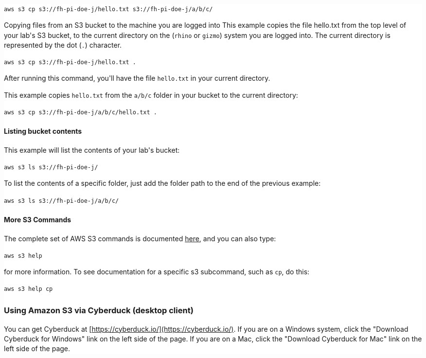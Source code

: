 ```
aws s3 cp s3://fh-pi-doe-j/hello.txt s3://fh-pi-doe-j/a/b/c/
```

Copying files from an S3 bucket to the machine you are logged into
This example copies the file hello.txt from the top level of your lab's S3 bucket, to the current directory on the (`rhino` or `gizmo`) system you are logged into. The current directory is represented by the dot (`.`) character.

```
aws s3 cp s3://fh-pi-doe-j/hello.txt .
```


After running this command, you'll have the file `hello.txt` in your current directory.

This example copies `hello.txt` from the `a/b/c` folder in your bucket to the current directory:


```
aws s3 cp s3://fh-pi-doe-j/a/b/c/hello.txt .
```


#### Listing bucket contents

This example will list the contents of your lab's bucket:

```
aws s3 ls s3://fh-pi-doe-j/
```

To list t​he contents of a specific folder, just add the folder path to the end of the previous example:

```
aws s3 ls s3://fh-pi-doe-j/a/b/c/
```

#### More S3 Commands

The complete set of AWS S3 commands is documented [here](https://docs.aws.amazon.com/cli/latest/reference/s3/index.html), and you can also type:

```
aws s3 help
```

for more information. To see documentation for a specific s3 subcommand, such as `cp`, do this:

```
aws s3 help cp

```


### Using Amazon S3 via Cyberduck (desktop client)

You can get Cyberduck at [https://cyberduck.io/](https://cyberduck.io/). If you are on a Windows system, click the "Download Cyberduck for Windows" link on the left side of the page. If you are on a Mac, click the "Download Cyberduck for Mac" link on the left side of the page.
